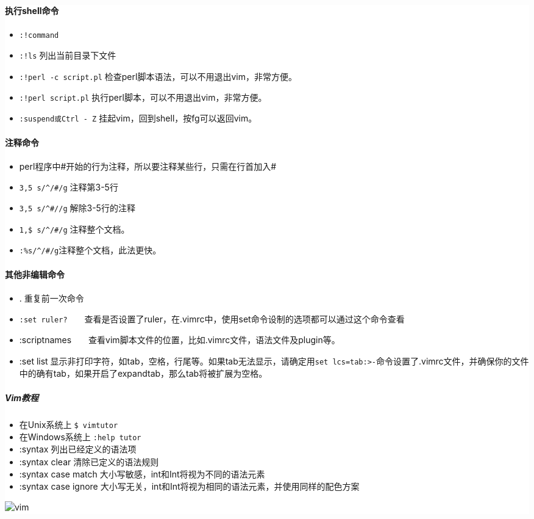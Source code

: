 #### 执行shell命令
* ``:!command``

* ``:!ls`` 列出当前目录下文件

* ``:!perl -c script.pl`` 检查perl脚本语法，可以不用退出vim，非常方便。

* ``:!perl script.pl`` 执行perl脚本，可以不用退出vim，非常方便。

* ``:suspend或Ctrl - Z`` 挂起vim，回到shell，按fg可以返回vim。

#### 注释命令
* perl程序中#开始的行为注释，所以要注释某些行，只需在行首加入#

* ``3,5 s/^/#/g`` 注释第3-5行

* ``3,5 s/^#//g`` 解除3-5行的注释

* ``1,$ s/^/#/g`` 注释整个文档。

* ``:%s/^/#/g``注释整个文档，此法更快。

#### 其他非编辑命令
* . 重复前一次命令

* ``:set ruler?``　　查看是否设置了ruler，在.vimrc中，使用set命令设制的选项都可以通过这个命令查看

* :scriptnames　　查看vim脚本文件的位置，比如.vimrc文件，语法文件及plugin等。

* :set list 显示非打印字符，如tab，空格，行尾等。如果tab无法显示，请确定用``set lcs=tab:>-``命令设置了.vimrc文件，并确保你的文件中的确有tab，如果开启了expandtab，那么tab将被扩展为空格。

##### Vim教程
* 在Unix系统上 ``$ vimtutor``
* 在Windows系统上 ``:help tutor``
* :syntax 列出已经定义的语法项
* :syntax clear 清除已定义的语法规则
* :syntax case match 大小写敏感，int和Int将视为不同的语法元素
* :syntax case ignore 大小写无关，int和Int将视为相同的语法元素，并使用同样的配色方案




![vim](https://zqnight.gitee.io/kaimz.github.io/image/hexo/vim/vim-command.png)

